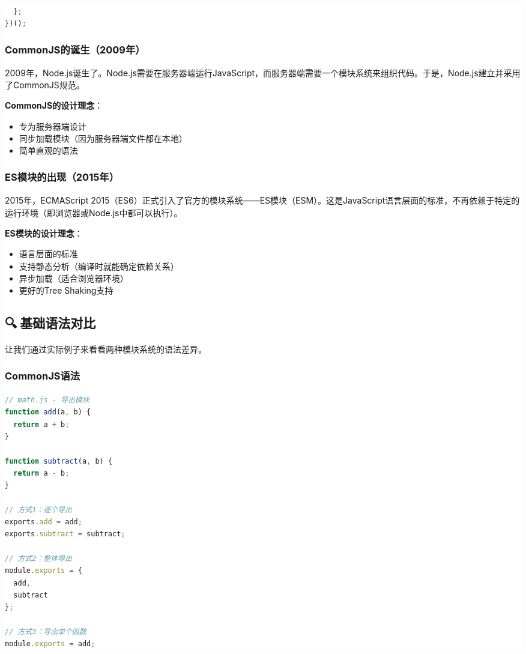 ```js
  };
})();
```

### CommonJS的诞生（2009年）

2009年，Node.js诞生了。Node.js需要在服务器端运行JavaScript，而服务器端需要一个模块系统来组织代码。于是，Node.js建立并采用了CommonJS规范。

**CommonJS的设计理念**：
- 专为服务器端设计
- 同步加载模块（因为服务器端文件都在本地）
- 简单直观的语法

### ES模块的出现（2015年）

2015年，ECMAScript 2015（ES6）正式引入了官方的模块系统——ES模块（ESM）。这是JavaScript语言层面的标准，不再依赖于特定的运行环境（即浏览器或Node.js中都可以执行）。

**ES模块的设计理念**：
- 语言层面的标准
- 支持静态分析（编译时就能确定依赖关系）
- 异步加载（适合浏览器环境）
- 更好的Tree Shaking支持

## 🔍 基础语法对比

让我们通过实际例子来看看两种模块系统的语法差异。

### CommonJS语法

```js
// math.js - 导出模块
function add(a, b) {
  return a + b;
}

function subtract(a, b) {
  return a - b;
}

// 方式1：逐个导出
exports.add = add;
exports.subtract = subtract;

// 方式2：整体导出
module.exports = {
  add,
  subtract
};

// 方式3：导出单个函数
module.exports = add;
```
